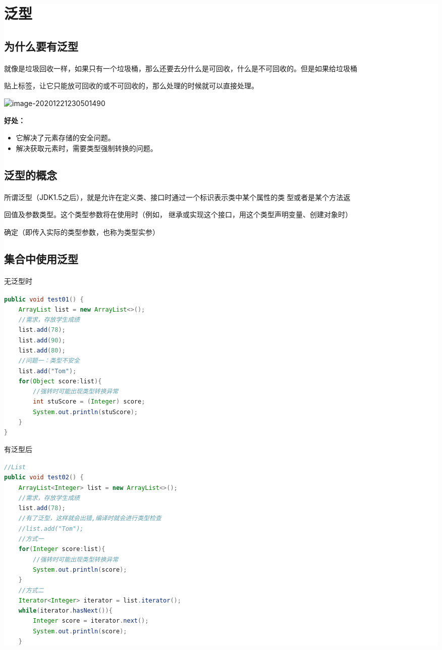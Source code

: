 # 泛型

## 为什么要有泛型

就像是垃圾回收一样，如果只有一个垃圾桶，那么还要去分什么是可回收，什么是不可回收的。但是如果给垃圾桶

贴上标签，让它只能放可回收的或不可回收的，那么处理的时候就可以直接处理。

![image-20201221230501490](https://picgo-starry.oss-cn-beijing.aliyuncs.com/img/%E6%B2%A1%E6%9C%89%E6%B3%9B%E5%9E%8B%E6%97%B6%E7%9A%84%E5%A4%84%E7%90%86.png)

**好处：**

- 它解决了元素存储的安全问题。
- 解决获取元素时，需要类型强制转换的问题。

## 泛型的概念

所谓泛型（JDK1.5之后），就是允许在定义类、接口时通过一个标识表示类中某个属性的类 型或者是某个方法返

回值及参数类型。这个类型参数将在使用时（例如， 继承或实现这个接口，用这个类型声明变量、创建对象时）

确定（即传入实际的类型参数，也称为类型实参）

## 集合中使用泛型

无泛型时

```java
public void test01() {
    ArrayList list = new ArrayList<>();
    //需求，存放学生成绩
    list.add(78);
    list.add(90);
    list.add(80);
    //问题一：类型不安全
    list.add("Tom");
    for(Object score:list){
        //强转时可能出现类型转换异常
        int stuScore = (Integer) score;
        System.out.println(stuScore);
    }
}
```

有泛型后

```java
//List
public void test02() {
    ArrayList<Integer> list = new ArrayList<>();
    //需求，存放学生成绩
    list.add(78);
    //有了泛型，这样就会出错,编译时就会进行类型检查
    //list.add("Tom");
    //方式一
    for(Integer score:list){
        //强转时可能出现类型转换异常
        System.out.println(score);
    }
    //方式二
    Iterator<Integer> iterator = list.iterator();
    while(iterator.hasNext()){
        Integer score = iterator.next();
        System.out.println(score);
    }
```